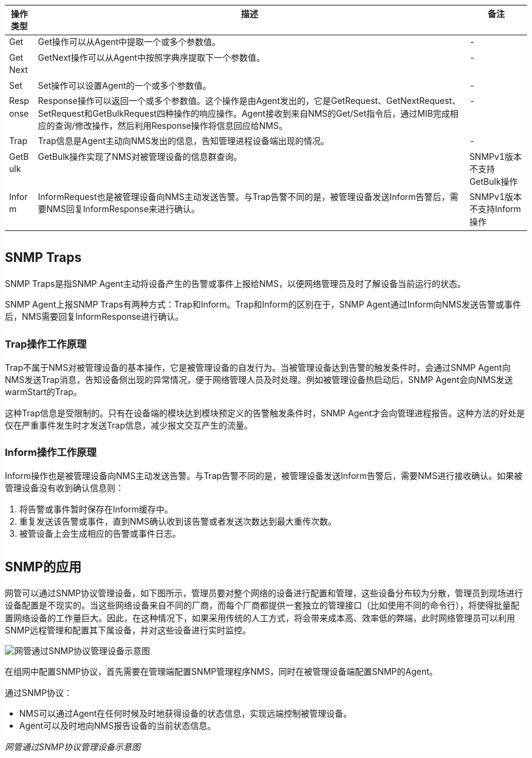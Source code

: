 | 操作类型 | 描述                                                         | 备注                        |
| -------- | ------------------------------------------------------------ | --------------------------- |
| Get      | Get操作可以从Agent中提取一个或多个参数值。                   | -                           |
| GetNext  | GetNext操作可以从Agent中按照字典序提取下一个参数值。         | -                           |
| Set      | Set操作可以设置Agent的一个或多个参数值。                     | -                           |
| Response | Response操作可以返回一个或多个参数值。这个操作是由Agent发出的，它是GetRequest、GetNextRequest、SetRequest和GetBulkRequest四种操作的响应操作。Agent接收到来自NMS的Get/Set指令后，通过MIB完成相应的查询/修改操作，然后利用Response操作将信息回应给NMS。 | -                           |
| Trap     | Trap信息是Agent主动向NMS发出的信息，告知管理进程设备端出现的情况。 | -                           |
| GetBulk  | GetBulk操作实现了NMS对被管理设备的信息群查询。               | SNMPv1版本不支持GetBulk操作 |
| Inform   | InformRequest也是被管理设备向NMS主动发送告警。与Trap告警不同的是，被管理设备发送Inform告警后，需要NMS回复InformResponse来进行确认。 | SNMPv1版本不支持Inform操作  |

## SNMP Traps

SNMP Traps是指SNMP Agent主动将设备产生的告警或事件上报给NMS，以便网络管理员及时了解设备当前运行的状态。

SNMP Agent上报SNMP Traps有两种方式：Trap和Inform。Trap和Inform的区别在于，SNMP Agent通过Inform向NMS发送告警或事件后，NMS需要回复InformResponse进行确认。

### Trap操作工作原理

Trap不属于NMS对被管理设备的基本操作，它是被管理设备的自发行为。当被管理设备达到告警的触发条件时，会通过SNMP Agent向NMS发送Trap消息，告知设备侧出现的异常情况，便于网络管理人员及时处理。例如被管理设备热启动后，SNMP Agent会向NMS发送warmStart的Trap。

这种Trap信息是受限制的。只有在设备端的模块达到模块预定义的告警触发条件时，SNMP Agent才会向管理进程报告。这种方法的好处是仅在严重事件发生时才发送Trap信息，减少报文交互产生的流量。

### Inform操作工作原理

Inform操作也是被管理设备向NMS主动发送告警。与Trap告警不同的是，被管理设备发送Inform告警后，需要NMS进行接收确认。如果被管理设备没有收到确认信息则：

1. 将告警或事件暂时保存在Inform缓存中。
2. 重复发送该告警或事件，直到NMS确认收到该告警或者发送次数达到最大重传次数。
3. 被管设备上会生成相应的告警或事件日志。

## SNMP的应用

网管可以通过SNMP协议管理设备，如下图所示，管理员要对整个网络的设备进行配置和管理，这些设备分布较为分散，管理员到现场进行设备配置是不现实的。当这些网络设备来自不同的厂商，而每个厂商都提供一套独立的管理接口（比如使用不同的命令行），将使得批量配置网络设备的工作量巨大。因此，在这种情况下，如果采用传统的人工方式，将会带来成本高、效率低的弊端，此时网络管理员可以利用SNMP远程管理和配置其下属设备，并对这些设备进行实时监控。

![网管通过SNMP协议管理设备示意图](https://download.huawei.com/mdl/image/download?uuid=3fca616071c942bd96a6d884e1cf9b75)

在组网中配置SNMP协议，首先需要在管理端配置SNMP管理程序NMS，同时在被管理设备端配置SNMP的Agent。

通过SNMP协议：

- NMS可以通过Agent在任何时候及时地获得设备的状态信息，实现远端控制被管理设备。
- Agent可以及时地向NMS报告设备的当前状态信息。


*网管通过SNMP协议管理设备示意图*